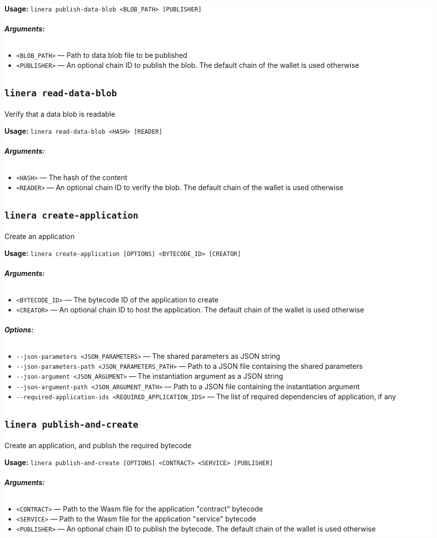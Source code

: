 **Usage:** `linera publish-data-blob <BLOB_PATH> [PUBLISHER]`

###### **Arguments:**

* `<BLOB_PATH>` — Path to data blob file to be published
* `<PUBLISHER>` — An optional chain ID to publish the blob. The default chain of the wallet is used otherwise



## `linera read-data-blob`

Verify that a data blob is readable

**Usage:** `linera read-data-blob <HASH> [READER]`

###### **Arguments:**

* `<HASH>` — The hash of the content
* `<READER>` — An optional chain ID to verify the blob. The default chain of the wallet is used otherwise



## `linera create-application`

Create an application

**Usage:** `linera create-application [OPTIONS] <BYTECODE_ID> [CREATOR]`

###### **Arguments:**

* `<BYTECODE_ID>` — The bytecode ID of the application to create
* `<CREATOR>` — An optional chain ID to host the application. The default chain of the wallet is used otherwise

###### **Options:**

* `--json-parameters <JSON_PARAMETERS>` — The shared parameters as JSON string
* `--json-parameters-path <JSON_PARAMETERS_PATH>` — Path to a JSON file containing the shared parameters
* `--json-argument <JSON_ARGUMENT>` — The instantiation argument as a JSON string
* `--json-argument-path <JSON_ARGUMENT_PATH>` — Path to a JSON file containing the instantiation argument
* `--required-application-ids <REQUIRED_APPLICATION_IDS>` — The list of required dependencies of application, if any



## `linera publish-and-create`

Create an application, and publish the required bytecode

**Usage:** `linera publish-and-create [OPTIONS] <CONTRACT> <SERVICE> [PUBLISHER]`

###### **Arguments:**

* `<CONTRACT>` — Path to the Wasm file for the application "contract" bytecode
* `<SERVICE>` — Path to the Wasm file for the application "service" bytecode
* `<PUBLISHER>` — An optional chain ID to publish the bytecode. The default chain of the wallet is used otherwise

